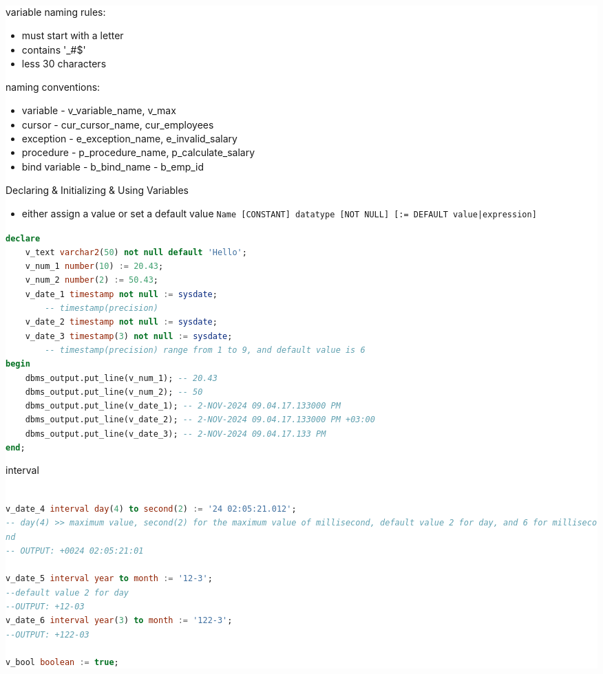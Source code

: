 variable naming rules:

- must start with a letter
- contains '\_#$'
- less 30 characters

naming conventions:

- variable - v_variable_name, v_max
- cursor - cur_cursor_name, cur_employees
- exception - e_exception_name, e_invalid_salary
- procedure - p_procedure_name, p_calculate_salary
- bind variable - b_bind_name - b_emp_id

Declaring & Initializing & Using Variables

- either assign a value or set a default value
  `Name [CONSTANT] datatype [NOT NULL] [:= DEFAULT value|expression]`

```sql
declare
    v_text varchar2(50) not null default 'Hello';
    v_num_1 number(10) := 20.43;
    v_num_2 number(2) := 50.43;
    v_date_1 timestamp not null := sysdate;
        -- timestamp(precision)
    v_date_2 timestamp not null := sysdate;
    v_date_3 timestamp(3) not null := sysdate;
        -- timestamp(precision) range from 1 to 9, and default value is 6
begin
    dbms_output.put_line(v_num_1); -- 20.43
    dbms_output.put_line(v_num_2); -- 50
    dbms_output.put_line(v_date_1); -- 2-NOV-2024 09.04.17.133000 PM
    dbms_output.put_line(v_date_2); -- 2-NOV-2024 09.04.17.133000 PM +03:00
    dbms_output.put_line(v_date_3); -- 2-NOV-2024 09.04.17.133 PM
end;
```

interval

```sql

v_date_4 interval day(4) to second(2) := '24 02:05:21.012';
-- day(4) >> maximum value, second(2) for the maximum value of millisecond, default value 2 for day, and 6 for millisecond
-- OUTPUT: +0024 02:05:21:01

v_date_5 interval year to month := '12-3';
--default value 2 for day
--OUTPUT: +12-03
v_date_6 interval year(3) to month := '122-3';
--OUTPUT: +122-03

v_bool boolean := true;

```

